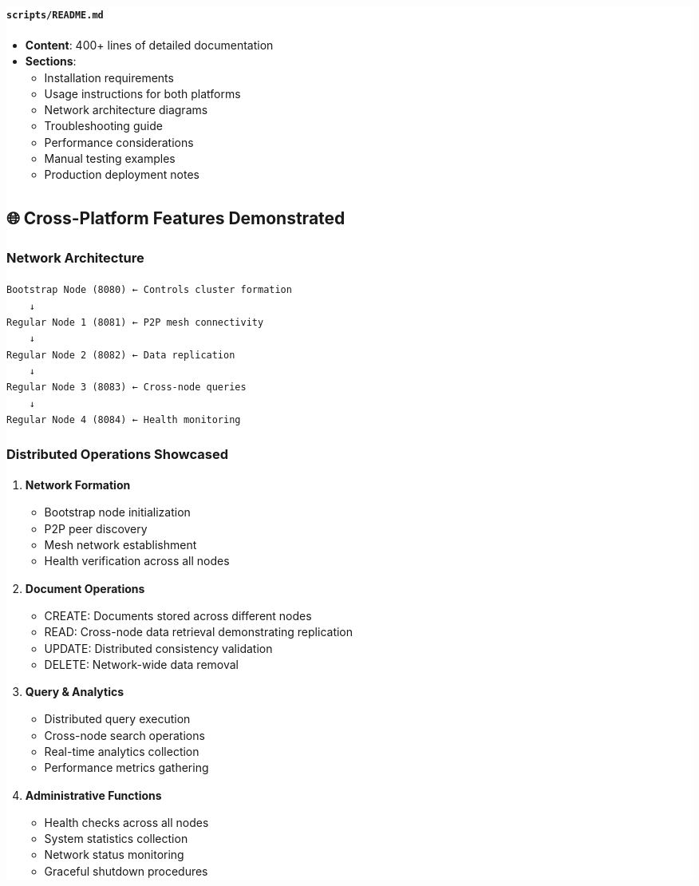 #### `scripts/README.md`
- **Content**: 400+ lines of detailed documentation
- **Sections**:
  - Installation requirements
  - Usage instructions for both platforms
  - Network architecture diagrams
  - Troubleshooting guide
  - Performance considerations
  - Manual testing examples
  - Production deployment notes

## 🌐 Cross-Platform Features Demonstrated

### Network Architecture
```
Bootstrap Node (8080) ← Controls cluster formation
    ↓
Regular Node 1 (8081) ← P2P mesh connectivity
    ↓
Regular Node 2 (8082) ← Data replication
    ↓
Regular Node 3 (8083) ← Cross-node queries
    ↓
Regular Node 4 (8084) ← Health monitoring
```

### Distributed Operations Showcased

1. **Network Formation**
   - Bootstrap node initialization
   - P2P peer discovery
   - Mesh network establishment
   - Health verification across all nodes

2. **Document Operations**
   - CREATE: Documents stored across different nodes
   - READ: Cross-node data retrieval demonstrating replication
   - UPDATE: Distributed consistency validation
   - DELETE: Network-wide data removal

3. **Query & Analytics**
   - Distributed query execution
   - Cross-node search operations
   - Real-time analytics collection
   - Performance metrics gathering

4. **Administrative Functions**
   - Health checks across all nodes
   - System statistics collection
   - Network status monitoring
   - Graceful shutdown procedures
